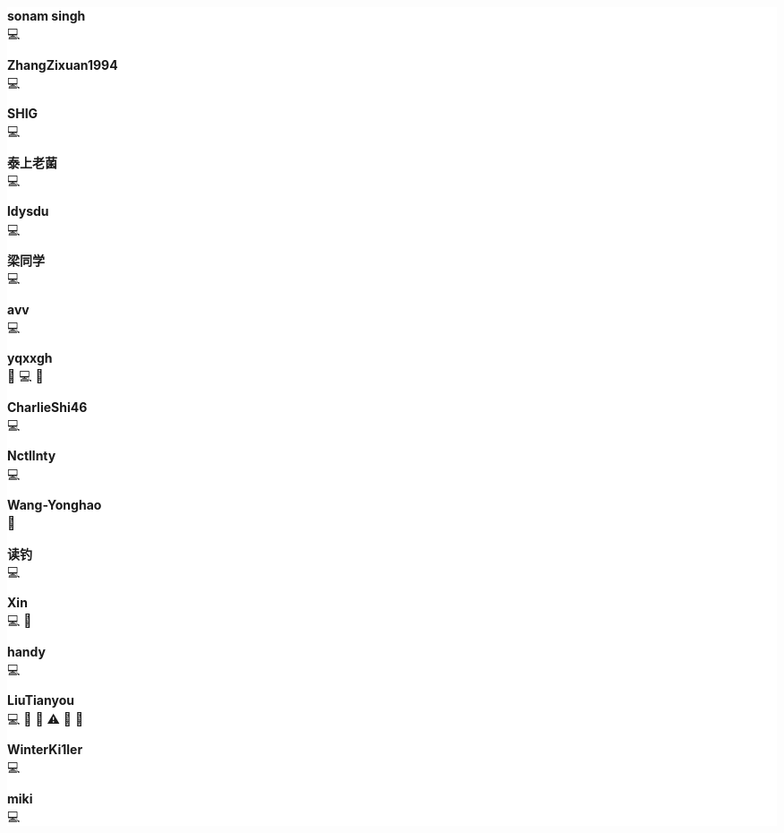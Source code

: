   
**sonam singh**  
💻

  
**ZhangZixuan1994**  
💻

  
**SHIG**  
💻

  
**泰上老菌**  
💻

  
**ldysdu**  
💻

  
**梁同学**  
💻

  
**avv**  
💻

  
**yqxxgh**  
📖 💻 🐛

  
**CharlieShi46**  
💻

  
**Nctllnty**  
💻

  
**Wang-Yonghao**  
📖

  
**读钓**  
💻

  
**Xin**  
💻 🐛

  
**handy**  
💻

  
**LiuTianyou**  
💻 📖 🐛 ⚠️ 📝 🎨

  
**WinterKi1ler**  
💻

  
**miki**  
💻
